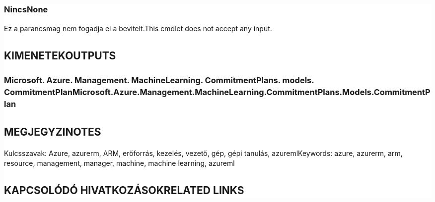 ### <span data-ttu-id="7e5f9-137">Nincs</span><span class="sxs-lookup"><span data-stu-id="7e5f9-137">None</span></span>
<span data-ttu-id="7e5f9-138">Ez a parancsmag nem fogadja el a bevitelt.</span><span class="sxs-lookup"><span data-stu-id="7e5f9-138">This cmdlet does not accept any input.</span></span>

## <span data-ttu-id="7e5f9-139">KIMENETEK</span><span class="sxs-lookup"><span data-stu-id="7e5f9-139">OUTPUTS</span></span>

### <span data-ttu-id="7e5f9-140">Microsoft. Azure. Management. MachineLearning. CommitmentPlans. models. CommitmentPlan</span><span class="sxs-lookup"><span data-stu-id="7e5f9-140">Microsoft.Azure.Management.MachineLearning.CommitmentPlans.Models.CommitmentPlan</span></span>

## <span data-ttu-id="7e5f9-141">MEGJEGYZI</span><span class="sxs-lookup"><span data-stu-id="7e5f9-141">NOTES</span></span>
<span data-ttu-id="7e5f9-142">Kulcsszavak: Azure, azurerm, ARM, erőforrás, kezelés, vezető, gép, gépi tanulás, azureml</span><span class="sxs-lookup"><span data-stu-id="7e5f9-142">Keywords: azure, azurerm, arm, resource, management, manager, machine, machine learning, azureml</span></span>

## <span data-ttu-id="7e5f9-143">KAPCSOLÓDÓ HIVATKOZÁSOK</span><span class="sxs-lookup"><span data-stu-id="7e5f9-143">RELATED LINKS</span></span>
